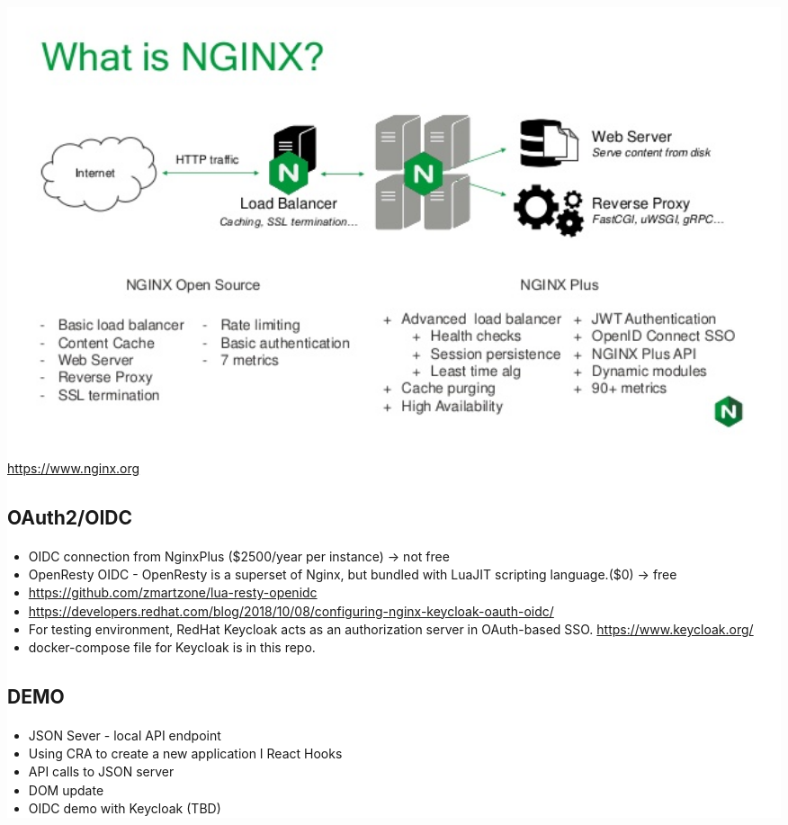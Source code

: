 <img src='img/nginx-basics.jpg' width='900'>

https://www.nginx.org

## OAuth2/OIDC 
* OIDC connection from NginxPlus ($2500/year per instance) -> not free
* OpenResty OIDC - OpenResty is a superset of Nginx, but bundled with LuaJIT scripting language.($0) -> free  
* https://github.com/zmartzone/lua-resty-openidc
* https://developers.redhat.com/blog/2018/10/08/configuring-nginx-keycloak-oauth-oidc/
* For testing environment, RedHat Keycloak acts as an authorization server in OAuth-based SSO. https://www.keycloak.org/
* docker-compose file for Keycloak is in this repo.


## DEMO 
* JSON Sever - local API endpoint
* Using CRA to create a new application
I React Hooks
* API calls to JSON server
* DOM update
* OIDC demo with Keycloak (TBD)






